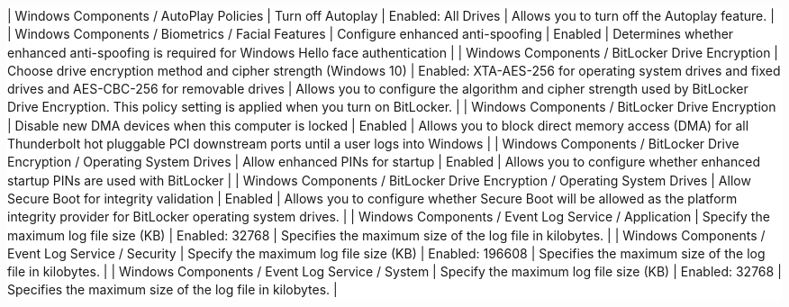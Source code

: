 | Windows Components / AutoPlay Policies                                    | Turn off Autoplay                                                            | Enabled: All Drives                                                                                    | Allows you to turn off the Autoplay feature.                                                                                                                                                                                                                                                                                                                                         |
| Windows Components / Biometrics / Facial Features                         | Configure enhanced anti-spoofing                                             | Enabled                                                                                                | Determines whether enhanced anti-spoofing is required for Windows Hello face authentication                                                                                                                                                                                                                                                                                          |
| Windows Components / BitLocker Drive Encryption                           | Choose drive encryption method and cipher strength (Windows 10)              | Enabled: XTA-AES-256 for operating system drives and fixed drives and AES-CBC-256 for removable drives | Allows you to configure the algorithm and cipher strength used by BitLocker Drive Encryption. This policy setting is applied when you turn on BitLocker.                                                                                                                                                                                                                             |
| Windows Components / BitLocker Drive Encryption                           | Disable new DMA devices when this computer is locked                         | Enabled                                                                                                | Allows you to block direct memory access (DMA) for all Thunderbolt hot pluggable PCI downstream ports until a user logs into Windows                                                                                                                                                                                                                                                 |
| Windows Components / BitLocker Drive Encryption / Operating System Drives | Allow enhanced PINs for startup                                              | Enabled                                                                                                | Allows you to configure whether enhanced startup PINs are used with BitLocker                                                                                                                                                                                                                                                                                                        |
| Windows Components / BitLocker Drive Encryption / Operating System Drives | Allow Secure Boot for integrity validation                                   | Enabled                                                                                                | Allows you to configure whether Secure Boot will be allowed as the platform integrity provider for BitLocker operating system drives.                                                                                                                                                                                                                                                |
| Windows Components / Event Log Service / Application                      | Specify the maximum log file size (KB)                                       | Enabled: 32768                                                                                         | Specifies the maximum size of the log file in kilobytes.                                                                                                                                                                                                                                                                                                                             |
| Windows Components / Event Log Service / Security                         | Specify the maximum log file size (KB)                                       | Enabled: 196608                                                                                        | Specifies the maximum size of the log file in kilobytes.                                                                                                                                                                                                                                                                                                                             |
| Windows Components / Event Log Service / System                           | Specify the maximum log file size (KB)                                       | Enabled: 32768                                                                                         | Specifies the maximum size of the log file in kilobytes.                                                                                                                                                                                                                                                                                                                             |